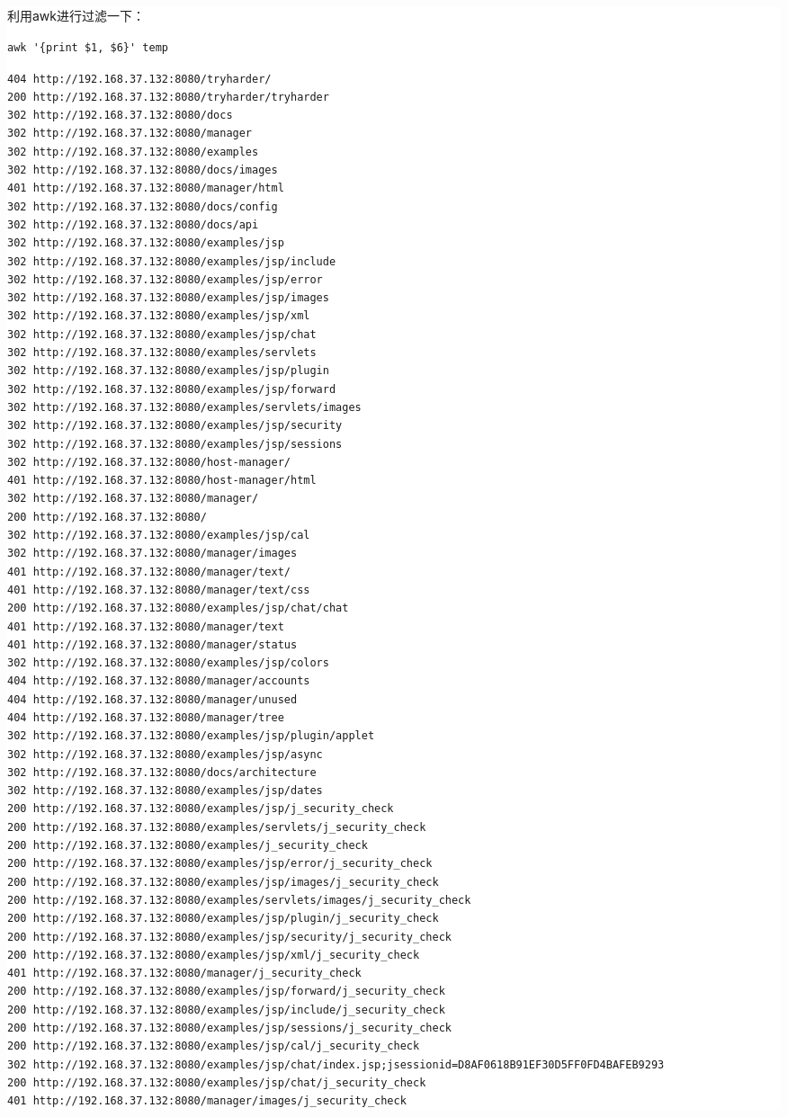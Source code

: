利用awk进行过滤一下：

```shell
awk '{print $1, $6}' temp
```

```text
404 http://192.168.37.132:8080/tryharder/
200 http://192.168.37.132:8080/tryharder/tryharder
302 http://192.168.37.132:8080/docs
302 http://192.168.37.132:8080/manager
302 http://192.168.37.132:8080/examples
302 http://192.168.37.132:8080/docs/images
401 http://192.168.37.132:8080/manager/html
302 http://192.168.37.132:8080/docs/config
302 http://192.168.37.132:8080/docs/api
302 http://192.168.37.132:8080/examples/jsp
302 http://192.168.37.132:8080/examples/jsp/include
302 http://192.168.37.132:8080/examples/jsp/error
302 http://192.168.37.132:8080/examples/jsp/images
302 http://192.168.37.132:8080/examples/jsp/xml
302 http://192.168.37.132:8080/examples/jsp/chat
302 http://192.168.37.132:8080/examples/servlets
302 http://192.168.37.132:8080/examples/jsp/plugin
302 http://192.168.37.132:8080/examples/jsp/forward
302 http://192.168.37.132:8080/examples/servlets/images
302 http://192.168.37.132:8080/examples/jsp/security
302 http://192.168.37.132:8080/examples/jsp/sessions
302 http://192.168.37.132:8080/host-manager/
401 http://192.168.37.132:8080/host-manager/html
302 http://192.168.37.132:8080/manager/
200 http://192.168.37.132:8080/
302 http://192.168.37.132:8080/examples/jsp/cal
302 http://192.168.37.132:8080/manager/images
401 http://192.168.37.132:8080/manager/text/
401 http://192.168.37.132:8080/manager/text/css
200 http://192.168.37.132:8080/examples/jsp/chat/chat
401 http://192.168.37.132:8080/manager/text
401 http://192.168.37.132:8080/manager/status
302 http://192.168.37.132:8080/examples/jsp/colors
404 http://192.168.37.132:8080/manager/accounts
404 http://192.168.37.132:8080/manager/unused
404 http://192.168.37.132:8080/manager/tree
302 http://192.168.37.132:8080/examples/jsp/plugin/applet
302 http://192.168.37.132:8080/examples/jsp/async
302 http://192.168.37.132:8080/docs/architecture
302 http://192.168.37.132:8080/examples/jsp/dates
200 http://192.168.37.132:8080/examples/jsp/j_security_check
200 http://192.168.37.132:8080/examples/servlets/j_security_check
200 http://192.168.37.132:8080/examples/j_security_check
200 http://192.168.37.132:8080/examples/jsp/error/j_security_check
200 http://192.168.37.132:8080/examples/jsp/images/j_security_check
200 http://192.168.37.132:8080/examples/servlets/images/j_security_check
200 http://192.168.37.132:8080/examples/jsp/plugin/j_security_check
200 http://192.168.37.132:8080/examples/jsp/security/j_security_check
200 http://192.168.37.132:8080/examples/jsp/xml/j_security_check
401 http://192.168.37.132:8080/manager/j_security_check
200 http://192.168.37.132:8080/examples/jsp/forward/j_security_check
200 http://192.168.37.132:8080/examples/jsp/include/j_security_check
200 http://192.168.37.132:8080/examples/jsp/sessions/j_security_check
200 http://192.168.37.132:8080/examples/jsp/cal/j_security_check
302 http://192.168.37.132:8080/examples/jsp/chat/index.jsp;jsessionid=D8AF0618B91EF30D5FF0FD4BAFEB9293
200 http://192.168.37.132:8080/examples/jsp/chat/j_security_check
401 http://192.168.37.132:8080/manager/images/j_security_check
```